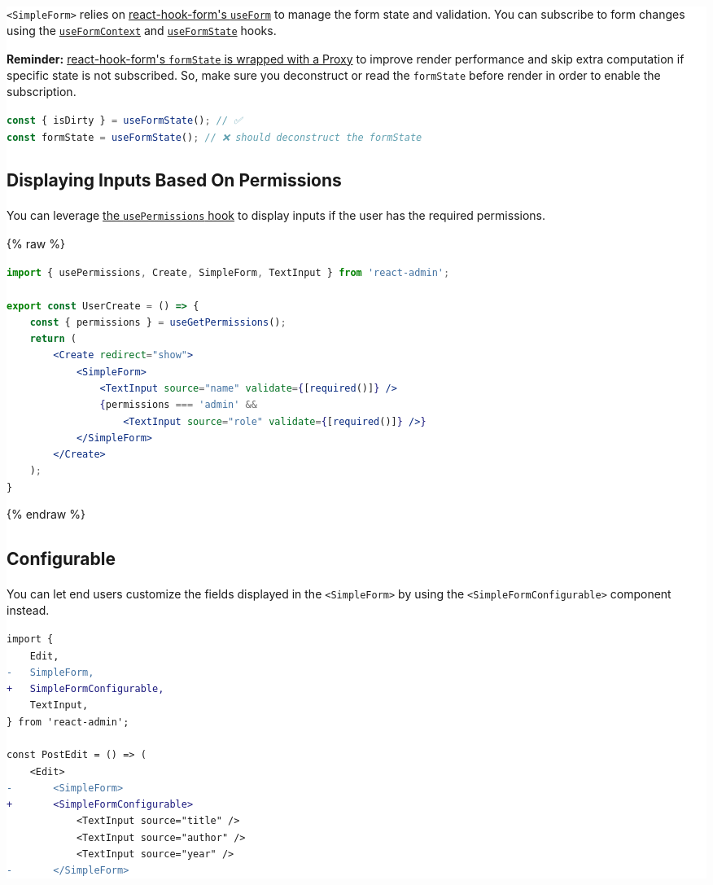 `<SimpleForm>` relies on [react-hook-form's `useForm`](https://react-hook-form.com/docs/useform) to manage the form state and validation. You can subscribe to form changes using the [`useFormContext`](https://react-hook-form.com/docs/useformcontext) and [`useFormState`](https://react-hook-form.com/docs/useformstate) hooks.
 
**Reminder:** [react-hook-form's `formState` is wrapped with a Proxy](https://react-hook-form.com/docs/useformstate/#rules) to improve render performance and skip extra computation if specific state is not subscribed. So, make sure you deconstruct or read the `formState` before render in order to enable the subscription.

```js
const { isDirty } = useFormState(); // ✅
const formState = useFormState(); // ❌ should deconstruct the formState      
```

## Displaying Inputs Based On Permissions

You can leverage [the `usePermissions` hook](./usePermissions.md) to display inputs if the user has the required permissions.

{% raw %}
```jsx
import { usePermissions, Create, SimpleForm, TextInput } from 'react-admin';

export const UserCreate = () => {
    const { permissions } = useGetPermissions();
    return (
        <Create redirect="show">
            <SimpleForm>
                <TextInput source="name" validate={[required()]} />
                {permissions === 'admin' &&
                    <TextInput source="role" validate={[required()]} />}
            </SimpleForm>
        </Create>
    );
}
```
{% endraw %}

## Configurable

You can let end users customize the fields displayed in the `<SimpleForm>` by using the `<SimpleFormConfigurable>` component instead.

<video controls autoplay playsinline muted loop>
  <source src="./img/SimpleFormConfigurable.webm" type="video/webm"/>
  <source src="./img/SimpleFormConfigurable.mp4" type="video/mp4"/>
  Your browser does not support the video tag.
</video>


```diff
import {
    Edit,
-   SimpleForm,
+   SimpleFormConfigurable,
    TextInput,
} from 'react-admin';

const PostEdit = () => (
    <Edit>
-       <SimpleForm>
+       <SimpleFormConfigurable>
            <TextInput source="title" />
            <TextInput source="author" />
            <TextInput source="year" />
-       </SimpleForm>
```